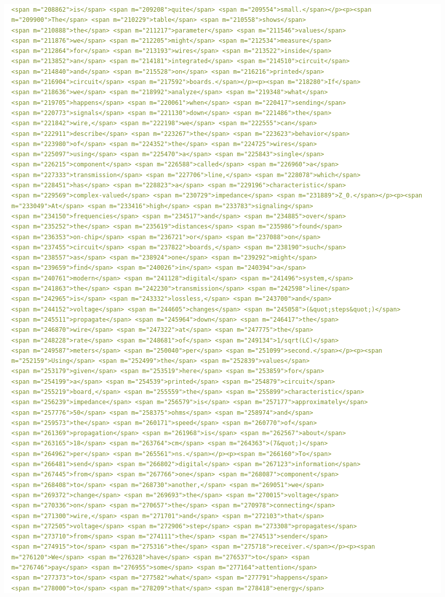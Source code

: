 ```yaml
  <span m="208862">is</span> <span m="209208">quite</span> <span m="209554">small.</span></p><p><span
  m="209900">The</span> <span m="210229">table</span> <span m="210558">shows</span>
  <span m="210888">the</span> <span m="211217">parameter</span> <span m="211546">values</span>
  <span m="211876">we</span> <span m="212205">might</span> <span m="212534">measure</span>
  <span m="212864">for</span> <span m="213193">wires</span> <span m="213522">inside</span>
  <span m="213852">an</span> <span m="214181">integrated</span> <span m="214510">circuit</span>
  <span m="214840">and</span> <span m="215528">on</span> <span m="216216">printed</span>
  <span m="216904">circuit</span> <span m="217592">boards.</span></p><p><span m="218280">If</span>
  <span m="218636">we</span> <span m="218992">analyze</span> <span m="219348">what</span>
  <span m="219705">happens</span> <span m="220061">when</span> <span m="220417">sending</span>
  <span m="220773">signals</span> <span m="221130">down</span> <span m="221486">the</span>
  <span m="221842">wire,</span> <span m="222198">we</span> <span m="222555">can</span>
  <span m="222911">describe</span> <span m="223267">the</span> <span m="223623">behavior</span>
  <span m="223980">of</span> <span m="224352">the</span> <span m="224725">wires</span>
  <span m="225097">using</span> <span m="225470">a</span> <span m="225843">single</span>
  <span m="226215">component</span> <span m="226588">called</span> <span m="226960">a</span>
  <span m="227333">transmission</span> <span m="227706">line,</span> <span m="228078">which</span>
  <span m="228451">has</span> <span m="228823">a</span> <span m="229196">characteristic</span>
  <span m="229569">complex-valued</span> <span m="230729">impedance</span> <span m="231889">Z_0.</span></p><p><span
  m="233049">At</span> <span m="233416">high</span> <span m="233783">signaling</span>
  <span m="234150">frequencies</span> <span m="234517">and</span> <span m="234885">over</span>
  <span m="235252">the</span> <span m="235619">distances</span> <span m="235986">found</span>
  <span m="236353">on-chip</span> <span m="236721">or</span> <span m="237088">on</span>
  <span m="237455">circuit</span> <span m="237822">boards,</span> <span m="238190">such</span>
  <span m="238557">as</span> <span m="238924">one</span> <span m="239292">might</span>
  <span m="239659">find</span> <span m="240026">in</span> <span m="240394">a</span>
  <span m="240761">modern</span> <span m="241128">digital</span> <span m="241496">system,</span>
  <span m="241863">the</span> <span m="242230">transmission</span> <span m="242598">line</span>
  <span m="242965">is</span> <span m="243332">lossless,</span> <span m="243700">and</span>
  <span m="244152">voltage</span> <span m="244605">changes</span> <span m="245058">(&quot;steps&quot;)</span>
  <span m="245511">propagate</span> <span m="245964">down</span> <span m="246417">the</span>
  <span m="246870">wire</span> <span m="247322">at</span> <span m="247775">the</span>
  <span m="248228">rate</span> <span m="248681">of</span> <span m="249134">1/sqrt(LC)</span>
  <span m="249587">meters</span> <span m="250040">per</span> <span m="251099">second.</span></p><p><span
  m="252159">Using</span> <span m="252499">the</span> <span m="252839">values</span>
  <span m="253179">given</span> <span m="253519">here</span> <span m="253859">for</span>
  <span m="254199">a</span> <span m="254539">printed</span> <span m="254879">circuit</span>
  <span m="255219">board,</span> <span m="255559">the</span> <span m="255899">characteristic</span>
  <span m="256239">impedance</span> <span m="256579">is</span> <span m="257177">approximately</span>
  <span m="257776">50</span> <span m="258375">ohms</span> <span m="258974">and</span>
  <span m="259573">the</span> <span m="260171">speed</span> <span m="260770">of</span>
  <span m="261369">propagation</span> <span m="261968">is</span> <span m="262567">about</span>
  <span m="263165">18</span> <span m="263764">cm</span> <span m="264363">(7&quot;)</span>
  <span m="264962">per</span> <span m="265561">ns.</span></p><p><span m="266160">To</span>
  <span m="266481">send</span> <span m="266802">digital</span> <span m="267123">information</span>
  <span m="267445">from</span> <span m="267766">one</span> <span m="268087">component</span>
  <span m="268408">to</span> <span m="268730">another,</span> <span m="269051">we</span>
  <span m="269372">change</span> <span m="269693">the</span> <span m="270015">voltage</span>
  <span m="270336">on</span> <span m="270657">the</span> <span m="270978">connecting</span>
  <span m="271300">wire,</span> <span m="271701">and</span> <span m="272103">that</span>
  <span m="272505">voltage</span> <span m="272906">step</span> <span m="273308">propagates</span>
  <span m="273710">from</span> <span m="274111">the</span> <span m="274513">sender</span>
  <span m="274915">to</span> <span m="275316">the</span> <span m="275718">receiver.</span></p><p><span
  m="276120">We</span> <span m="276328">have</span> <span m="276537">to</span> <span
  m="276746">pay</span> <span m="276955">some</span> <span m="277164">attention</span>
  <span m="277373">to</span> <span m="277582">what</span> <span m="277791">happens</span>
  <span m="278000">to</span> <span m="278209">that</span> <span m="278418">energy</span>
```